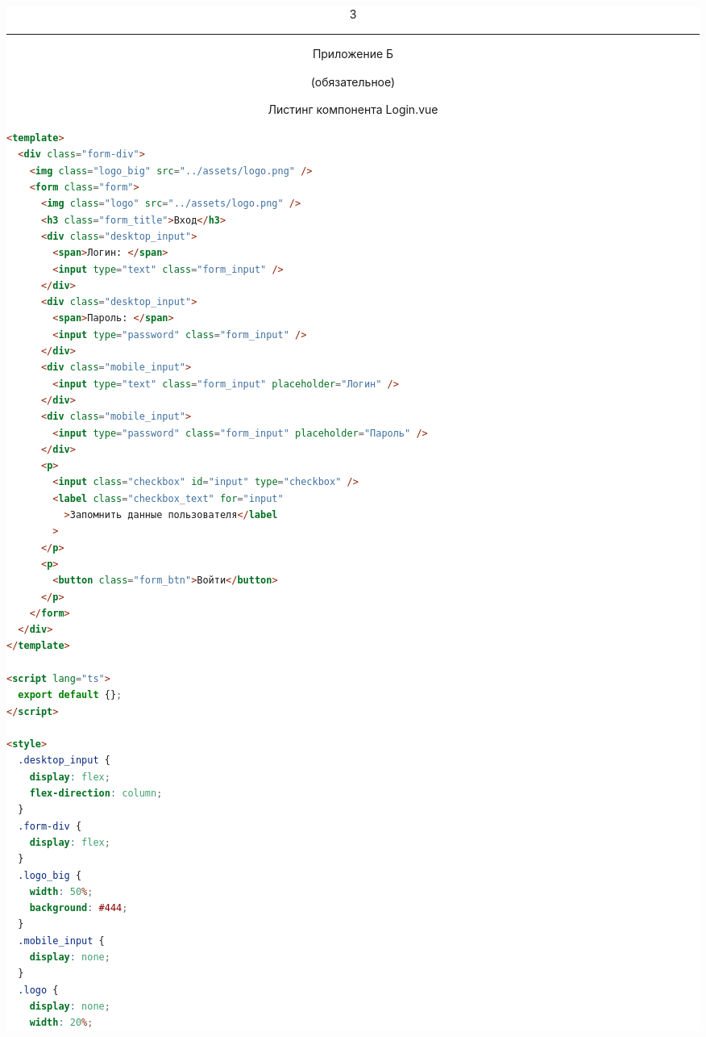 <p align = center>3

---

<p align = center>Приложение Б

<p align = center>(обязательное)

<p align = center>Листинг компонента Login.vue

```html
<template>
  <div class="form-div">
    <img class="logo_big" src="../assets/logo.png" />
    <form class="form">
      <img class="logo" src="../assets/logo.png" />
      <h3 class="form_title">Вход</h3>
      <div class="desktop_input">
        <span>Логин: </span>
        <input type="text" class="form_input" />
      </div>
      <div class="desktop_input">
        <span>Пароль: </span>
        <input type="password" class="form_input" />
      </div>
      <div class="mobile_input">
        <input type="text" class="form_input" placeholder="Логин" />
      </div>
      <div class="mobile_input">
        <input type="password" class="form_input" placeholder="Пароль" />
      </div>
      <p>
        <input class="checkbox" id="input" type="checkbox" />
        <label class="checkbox_text" for="input"
          >Запомнить данные пользователя</label
        >
      </p>
      <p>
        <button class="form_btn">Войти</button>
      </p>
    </form>
  </div>
</template>

<script lang="ts">
  export default {};
</script>

<style>
  .desktop_input {
    display: flex;
    flex-direction: column;
  }
  .form-div {
    display: flex;
  }
  .logo_big {
    width: 50%;
    background: #444;
  }
  .mobile_input {
    display: none;
  }
  .logo {
    display: none;
    width: 20%;
```